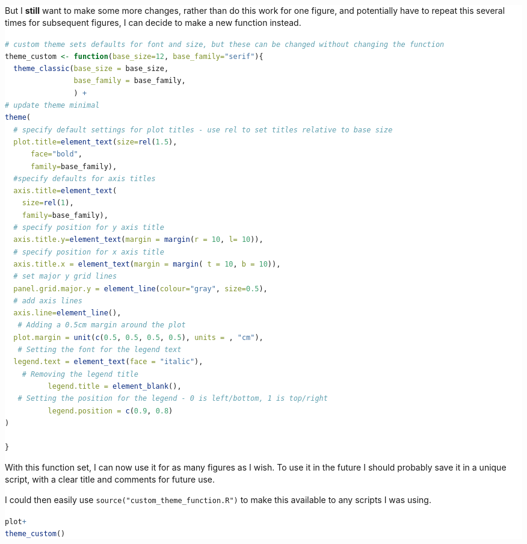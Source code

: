But I **still** want to make some more changes, rather than do this work for one figure, and potentially have to repeat this several times for subsequent figures, I can decide to make a new function instead. 


```r
# custom theme sets defaults for font and size, but these can be changed without changing the function
theme_custom <- function(base_size=12, base_family="serif"){
  theme_classic(base_size = base_size, 
                base_family = base_family,
                ) +
# update theme minimal 
theme(
  # specify default settings for plot titles - use rel to set titles relative to base size
  plot.title=element_text(size=rel(1.5),
      face="bold",
      family=base_family),
  #specify defaults for axis titles
  axis.title=element_text(
    size=rel(1),
    family=base_family),
  # specify position for y axis title
  axis.title.y=element_text(margin = margin(r = 10, l= 10)),
  # specify position for x axis title
  axis.title.x = element_text(margin = margin( t = 10, b = 10)),
  # set major y grid lines
  panel.grid.major.y = element_line(colour="gray", size=0.5),
  # add axis lines
  axis.line=element_line(),
   # Adding a 0.5cm margin around the plot
  plot.margin = unit(c(0.5, 0.5, 0.5, 0.5), units = , "cm"),    
   # Setting the font for the legend text
  legend.text = element_text(face = "italic"),   
    # Removing the legend title
          legend.title = element_blank(),    
   # Setting the position for the legend - 0 is left/bottom, 1 is top/right
          legend.position = c(0.9, 0.8)             
)
  
}
```


With this function set, I can now use it for as many figures as I wish. To use it in the future I should probably save it in a unique script, with a clear title and comments for future use. 

I could then easily use `source("custom_theme_function.R")` to make this available to any scripts I was using. 


```r
plot+
theme_custom()
```
